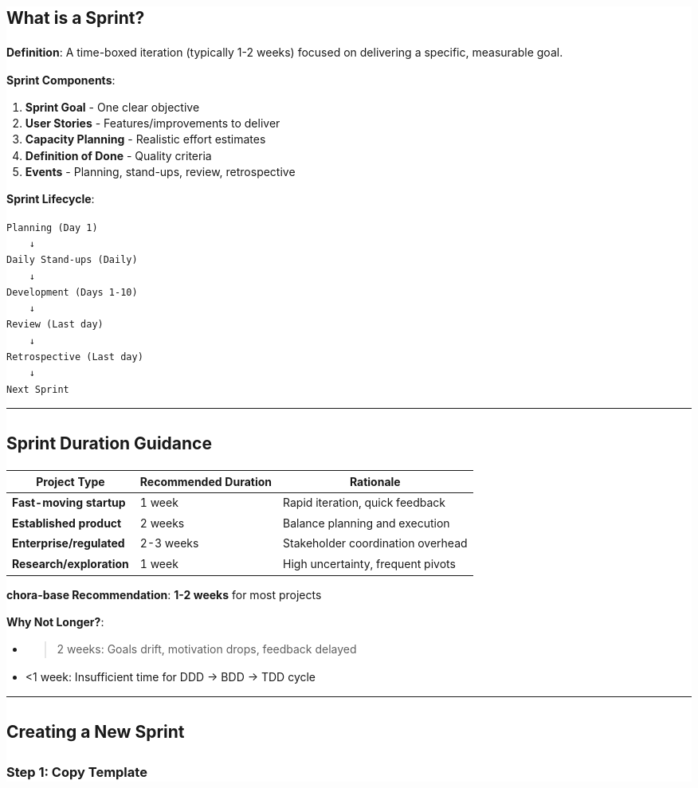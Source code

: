 
## What is a Sprint?

**Definition**: A time-boxed iteration (typically 1-2 weeks) focused on delivering a specific, measurable goal.

**Sprint Components**:
1. **Sprint Goal** - One clear objective
2. **User Stories** - Features/improvements to deliver
3. **Capacity Planning** - Realistic effort estimates
4. **Definition of Done** - Quality criteria
5. **Events** - Planning, stand-ups, review, retrospective

**Sprint Lifecycle**:
```
Planning (Day 1)
    ↓
Daily Stand-ups (Daily)
    ↓
Development (Days 1-10)
    ↓
Review (Last day)
    ↓
Retrospective (Last day)
    ↓
Next Sprint
```

---

## Sprint Duration Guidance

| Project Type | Recommended Duration | Rationale |
|--------------|---------------------|-----------|
| **Fast-moving startup** | 1 week | Rapid iteration, quick feedback |
| **Established product** | 2 weeks | Balance planning and execution |
| **Enterprise/regulated** | 2-3 weeks | Stakeholder coordination overhead |
| **Research/exploration** | 1 week | High uncertainty, frequent pivots |

**chora-base Recommendation**: **1-2 weeks** for most projects

**Why Not Longer?**:
- >2 weeks: Goals drift, motivation drops, feedback delayed
- <1 week: Insufficient time for DDD → BDD → TDD cycle

---

## Creating a New Sprint

### Step 1: Copy Template
